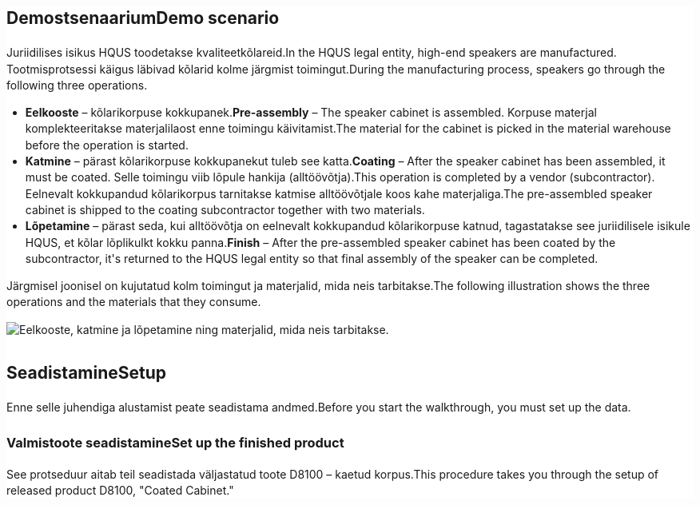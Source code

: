 ## <a name="demo-scenario"></a><span data-ttu-id="2f8d1-112">Demostsenaarium</span><span class="sxs-lookup"><span data-stu-id="2f8d1-112">Demo scenario</span></span>

<span data-ttu-id="2f8d1-113">Juriidilises isikus HQUS toodetakse kvaliteetkõlareid.</span><span class="sxs-lookup"><span data-stu-id="2f8d1-113">In the HQUS legal entity, high-end speakers are manufactured.</span></span> <span data-ttu-id="2f8d1-114">Tootmisprotsessi käigus läbivad kõlarid kolme järgmist toimingut.</span><span class="sxs-lookup"><span data-stu-id="2f8d1-114">During the manufacturing process, speakers go through the following three operations.</span></span>

- <span data-ttu-id="2f8d1-115">**Eelkooste** – kõlarikorpuse kokkupanek.</span><span class="sxs-lookup"><span data-stu-id="2f8d1-115">**Pre-assembly** – The speaker cabinet is assembled.</span></span> <span data-ttu-id="2f8d1-116">Korpuse materjal komplekteeritakse materjalilaost enne toimingu käivitamist.</span><span class="sxs-lookup"><span data-stu-id="2f8d1-116">The material for the cabinet is picked in the material warehouse before the operation is started.</span></span>
- <span data-ttu-id="2f8d1-117">**Katmine** – pärast kõlarikorpuse kokkupanekut tuleb see katta.</span><span class="sxs-lookup"><span data-stu-id="2f8d1-117">**Coating** – After the speaker cabinet has been assembled, it must be coated.</span></span> <span data-ttu-id="2f8d1-118">Selle toimingu viib lõpule hankija (alltöövõtja).</span><span class="sxs-lookup"><span data-stu-id="2f8d1-118">This operation is completed by a vendor (subcontractor).</span></span> <span data-ttu-id="2f8d1-119">Eelnevalt kokkupandud kõlarikorpus tarnitakse katmise alltöövõtjale koos kahe materjaliga.</span><span class="sxs-lookup"><span data-stu-id="2f8d1-119">The pre-assembled speaker cabinet is shipped to the coating subcontractor together with two materials.</span></span>
- <span data-ttu-id="2f8d1-120">**Lõpetamine** – pärast seda, kui alltöövõtja on eelnevalt kokkupandud kõlarikorpuse katnud, tagastatakse see juriidilisele isikule HQUS, et kõlar lõplikulkt kokku panna.</span><span class="sxs-lookup"><span data-stu-id="2f8d1-120">**Finish** – After the pre-assembled speaker cabinet has been coated by the subcontractor, it's returned to the HQUS legal entity so that final assembly of the speaker can be completed.</span></span>

<span data-ttu-id="2f8d1-121">Järgmisel joonisel on kujutatud kolm toimingut ja materjalid, mida neis tarbitakse.</span><span class="sxs-lookup"><span data-stu-id="2f8d1-121">The following illustration shows the three operations and the materials that they consume.</span></span>

![Eelkooste, katmine ja lõpetamine ning materjalid, mida neis tarbitakse.](./media/subcontract01_operations-materials.png)

## <a name="setup"></a><span data-ttu-id="2f8d1-123">Seadistamine</span><span class="sxs-lookup"><span data-stu-id="2f8d1-123">Setup</span></span>

<span data-ttu-id="2f8d1-124">Enne selle juhendiga alustamist peate seadistama andmed.</span><span class="sxs-lookup"><span data-stu-id="2f8d1-124">Before you start the walkthrough, you must set up the data.</span></span>

### <a name="set-up-the-finished-product"></a><span data-ttu-id="2f8d1-125">Valmistoote seadistamine</span><span class="sxs-lookup"><span data-stu-id="2f8d1-125">Set up the finished product</span></span>

<span data-ttu-id="2f8d1-126">See protseduur aitab teil seadistada väljastatud toote D8100 – kaetud korpus.</span><span class="sxs-lookup"><span data-stu-id="2f8d1-126">This procedure takes you through the setup of released product D8100, "Coated Cabinet."</span></span>
